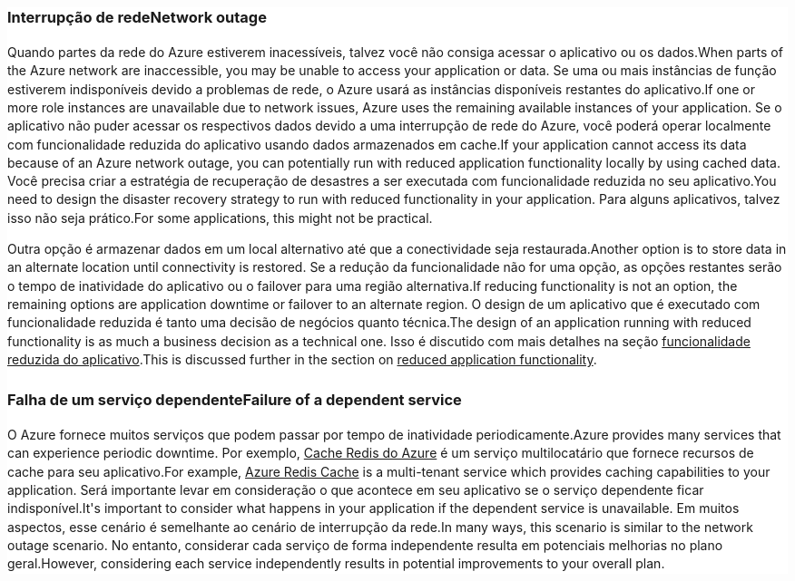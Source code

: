 ### <a name="network-outage"></a><span data-ttu-id="bfb2f-178">Interrupção de rede</span><span class="sxs-lookup"><span data-stu-id="bfb2f-178">Network outage</span></span>
<span data-ttu-id="bfb2f-179">Quando partes da rede do Azure estiverem inacessíveis, talvez você não consiga acessar o aplicativo ou os dados.</span><span class="sxs-lookup"><span data-stu-id="bfb2f-179">When parts of the Azure network are inaccessible, you may be unable to access your application or data.</span></span> <span data-ttu-id="bfb2f-180">Se uma ou mais instâncias de função estiverem indisponíveis devido a problemas de rede, o Azure usará as instâncias disponíveis restantes do aplicativo.</span><span class="sxs-lookup"><span data-stu-id="bfb2f-180">If one or more role instances are unavailable due to network issues, Azure uses the remaining available instances of your application.</span></span> <span data-ttu-id="bfb2f-181">Se o aplicativo não puder acessar os respectivos dados devido a uma interrupção de rede do Azure, você poderá operar localmente com funcionalidade reduzida do aplicativo usando dados armazenados em cache.</span><span class="sxs-lookup"><span data-stu-id="bfb2f-181">If your application cannot access its data because of an Azure network outage, you can potentially run with reduced application functionality locally by using cached data.</span></span> <span data-ttu-id="bfb2f-182">Você precisa criar a estratégia de recuperação de desastres a ser executada com funcionalidade reduzida no seu aplicativo.</span><span class="sxs-lookup"><span data-stu-id="bfb2f-182">You need to design the disaster recovery strategy to run with reduced functionality in your application.</span></span> <span data-ttu-id="bfb2f-183">Para alguns aplicativos, talvez isso não seja prático.</span><span class="sxs-lookup"><span data-stu-id="bfb2f-183">For some applications, this might not be practical.</span></span>

<span data-ttu-id="bfb2f-184">Outra opção é armazenar dados em um local alternativo até que a conectividade seja restaurada.</span><span class="sxs-lookup"><span data-stu-id="bfb2f-184">Another option is to store data in an alternate location until connectivity is restored.</span></span> <span data-ttu-id="bfb2f-185">Se a redução da funcionalidade não for uma opção, as opções restantes serão o tempo de inatividade do aplicativo ou o failover para uma região alternativa.</span><span class="sxs-lookup"><span data-stu-id="bfb2f-185">If reducing functionality is not an option, the remaining options are application downtime or failover to an alternate region.</span></span> <span data-ttu-id="bfb2f-186">O design de um aplicativo que é executado com funcionalidade reduzida é tanto uma decisão de negócios quanto técnica.</span><span class="sxs-lookup"><span data-stu-id="bfb2f-186">The design of an application running with reduced functionality is as much a business decision as a technical one.</span></span> <span data-ttu-id="bfb2f-187">Isso é discutido com mais detalhes na seção [funcionalidade reduzida do aplicativo](#reduced-application-functionality).</span><span class="sxs-lookup"><span data-stu-id="bfb2f-187">This is discussed further in the section on [reduced application functionality](#reduced-application-functionality).</span></span>

### <a name="failure-of-a-dependent-service"></a><span data-ttu-id="bfb2f-188">Falha de um serviço dependente</span><span class="sxs-lookup"><span data-stu-id="bfb2f-188">Failure of a dependent service</span></span>
<span data-ttu-id="bfb2f-189">O Azure fornece muitos serviços que podem passar por tempo de inatividade periodicamente.</span><span class="sxs-lookup"><span data-stu-id="bfb2f-189">Azure provides many services that can experience periodic downtime.</span></span> <span data-ttu-id="bfb2f-190">Por exemplo, [Cache Redis do Azure](https://azure.microsoft.com/services/cache/) é um serviço multilocatário que fornece recursos de cache para seu aplicativo.</span><span class="sxs-lookup"><span data-stu-id="bfb2f-190">For example, [Azure Redis Cache](https://azure.microsoft.com/services/cache/) is a multi-tenant service which provides caching capabilities to your application.</span></span> <span data-ttu-id="bfb2f-191">Será importante levar em consideração o que acontece em seu aplicativo se o serviço dependente ficar indisponível.</span><span class="sxs-lookup"><span data-stu-id="bfb2f-191">It's important to consider what happens in your application if the dependent service is unavailable.</span></span> <span data-ttu-id="bfb2f-192">Em muitos aspectos, esse cenário é semelhante ao cenário de interrupção da rede.</span><span class="sxs-lookup"><span data-stu-id="bfb2f-192">In many ways, this scenario is similar to the network outage scenario.</span></span> <span data-ttu-id="bfb2f-193">No entanto, considerar cada serviço de forma independente resulta em potenciais melhorias no plano geral.</span><span class="sxs-lookup"><span data-stu-id="bfb2f-193">However, considering each service independently results in potential improvements to your overall plan.</span></span>
